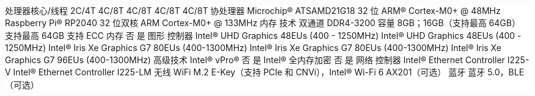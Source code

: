  <tr>
    <td>处理器核心/线程</td>
    <td>2C/4T</td>
    <td>4C/8T</td>
    <td>4C/8T</td>
    <td>4C/8T</td>
    <td>4C/8T</td>
  </tr>
  <tr>
    <td>协处理器</td>
    <td colspan="3">Microchip® ATSAMD21G18 32 位 ARM® Cortex-M0+ @ 48MHz</td>
    <td colspan="2">Raspberry Pi® RP2040 32 位双核 ARM Cortex-M0+ @ 133MHz</td>
  </tr>
  <tr>
    <td rowspan="3">内存</td>
    <td>技术</td>
    <td colspan="5">双通道 DDR4-3200</td>
  </tr>
  <tr>
    <td>容量</td>
    <td colspan="3">8GB；16GB（支持最高 64GB）</td>
    <td colspan="2">支持最高 64GB</td>
  </tr>
  <tr>
    <td>支持 ECC 内存</td>
    <td colspan="3">否</td>
    <td colspan="2">是</td>
  </tr>
  <tr>
    <td>图形</td>
    <td>控制器</td>
    <td>Intel® UHD Graphics 48EUs (400 - 1250MHz)</td>
    <td>Intel® UHD Graphics 48EUs (400 - 1250MHz)</td>
    <td>Intel® Iris Xe Graphics G7 80EUs (400-1300MHz)</td>
    <td>Intel® Iris Xe Graphics G7 80EUs (400-1300MHz)</td>
    <td>Intel® Iris Xe Graphics G7 96EUs (400-1300MHz)</td>
  </tr>
  <tr>
    <td rowspan="2">高级技术</td>
    <td>Intel® vPro®</td>
    <td colspan="3">否</td>
    <td colspan="2">是</td>
  </tr>
  <tr>
    <td>Intel® 全内存加密</td>
    <td colspan="3">否</td>
    <td colspan="2">是</td>
  </tr>
  <tr>
    <td>网络</td>
    <td>控制器</td>
    <td colspan="3">Intel® Ethernet Controller I225-V</td>
    <td colspan="2">Intel® Ethernet Controller I225-LM</td>
  </tr>
  <tr>
    <td rowspan="2">无线</td>
    <td>WiFi</td>
    <td colspan="5">M.2 E-Key（支持 PCIe 和 CNVi），Intel® Wi-Fi 6 AX201（可选）</td>
  </tr>
  <tr>
    <td>蓝牙</td>
    <td colspan="5">蓝牙 5.0，BLE（可选）</td>
  </tr>
  <tr>